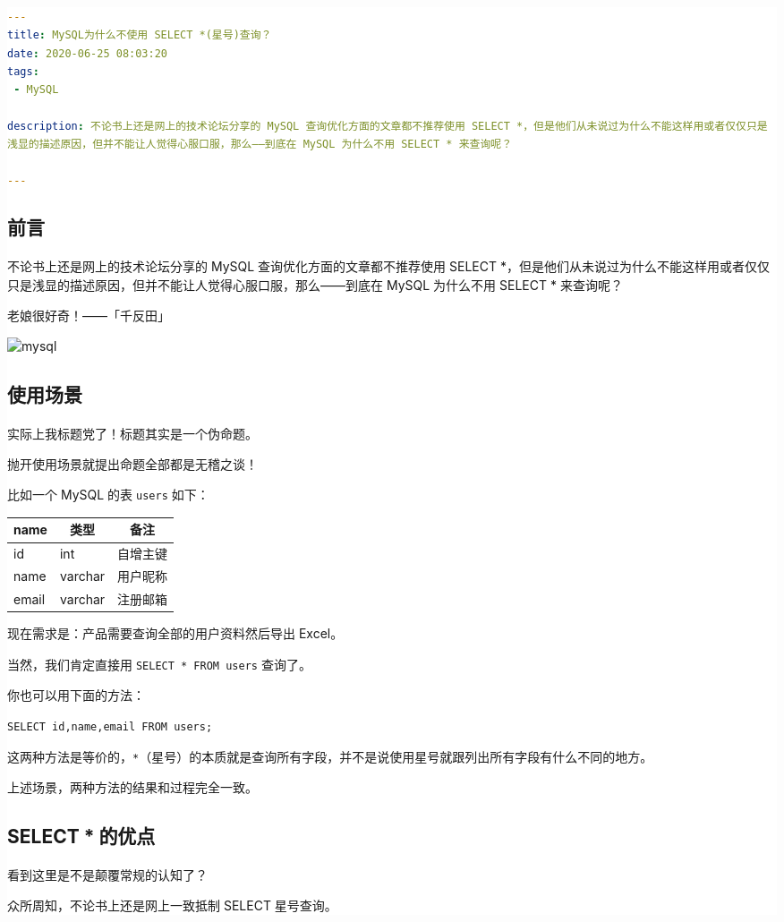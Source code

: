 ```yaml
---
title: MySQL为什么不使用 SELECT *(星号)查询？
date: 2020-06-25 08:03:20
tags:
 - MySQL
 
description: 不论书上还是网上的技术论坛分享的 MySQL 查询优化方面的文章都不推荐使用 SELECT *，但是他们从未说过为什么不能这样用或者仅仅只是浅显的描述原因，但并不能让人觉得心服口服，那么——到底在 MySQL 为什么不用 SELECT * 来查询呢？

---
```

## 前言

不论书上还是网上的技术论坛分享的 MySQL 查询优化方面的文章都不推荐使用 SELECT *，但是他们从未说过为什么不能这样用或者仅仅只是浅显的描述原因，但并不能让人觉得心服口服，那么——到底在 MySQL 为什么不用 SELECT * 来查询呢？

老娘很好奇！——「千反田」

![mysql](https://i.loli.net/2020/06/25/UADdHxXB8p9hewO.gif)

## 使用场景
实际上我标题党了！标题其实是一个伪命题。

抛开使用场景就提出命题全部都是无稽之谈！

比如一个 MySQL 的表 `users` 如下：

| name | 类型 |  备注  
| ---- | ---- | ---- |
| id | int | 自增主键 |
|name | varchar | 用户昵称 |
|email | varchar | 注册邮箱 |

现在需求是：产品需要查询全部的用户资料然后导出 Excel。

当然，我们肯定直接用 `SELECT * FROM users` 查询了。

你也可以用下面的方法：

```
SELECT id,name,email FROM users;
```

这两种方法是等价的，`*`（星号）的本质就是查询所有字段，并不是说使用星号就跟列出所有字段有什么不同的地方。

上述场景，两种方法的结果和过程完全一致。

## SELECT * 的优点
看到这里是不是颠覆常规的认知了？

众所周知，不论书上还是网上一致抵制 SELECT 星号查询。
